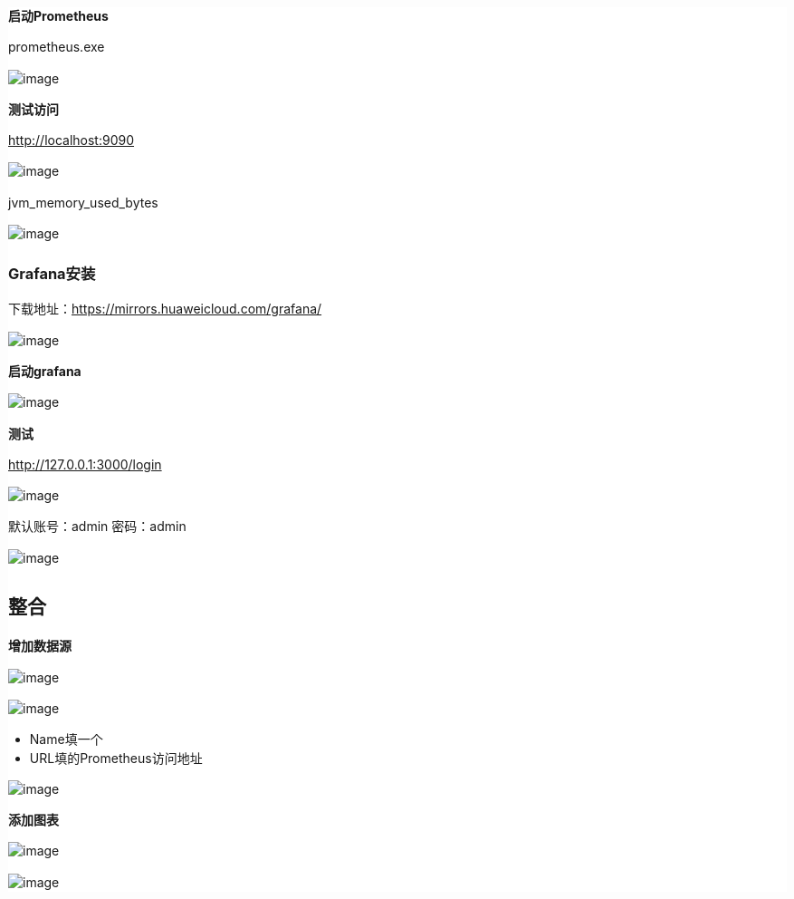 **启动Prometheus**

prometheus.exe

![image](https://javapub-common-oss.oss-cn-beijing.aliyuncs.com/javapub/202406211700792.jpeg)

**测试访问**

<http://localhost:9090>

 ![image](https://javapub-common-oss.oss-cn-beijing.aliyuncs.com/javapub/202406211700896.jpeg)

jvm_memory_used_bytes

![image](https://javapub-common-oss.oss-cn-beijing.aliyuncs.com/javapub/202406211700727.jpeg)

### Grafana安装

下载地址：https://mirrors.huaweicloud.com/grafana/

![image](https://javapub-common-oss.oss-cn-beijing.aliyuncs.com/javapub/202406211700352.jpeg)

**启动grafana**

![image](https://javapub-common-oss.oss-cn-beijing.aliyuncs.com/javapub/202406211701317.jpeg)

**测试**

<http://127.0.0.1:3000/login>

![image](https://javapub-common-oss.oss-cn-beijing.aliyuncs.com/javapub/202406211701488.jpeg)

默认账号：admin 密码：admin

![image](https://javapub-common-oss.oss-cn-beijing.aliyuncs.com/javapub/202406211701446.jpeg)

## 整合

**增加数据源**

![image](https://javapub-common-oss.oss-cn-beijing.aliyuncs.com/javapub/202406211701017.jpeg)

![image](https://javapub-common-oss.oss-cn-beijing.aliyuncs.com/javapub/202406211701262.jpeg)

- Name填一个
- URL填的Prometheus访问地址

![image](https://javapub-common-oss.oss-cn-beijing.aliyuncs.com/javapub/202406211701302.jpeg)

**添加图表**

![image](https://javapub-common-oss.oss-cn-beijing.aliyuncs.com/javapub/202406211701642.jpeg)

![image](https://javapub-common-oss.oss-cn-beijing.aliyuncs.com/javapub/202406211701268.jpeg)
